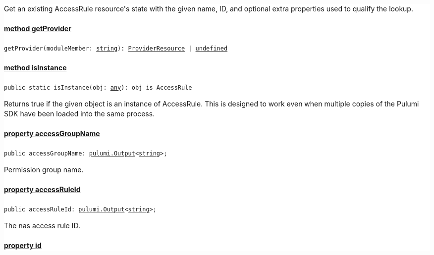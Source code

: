 
Get an existing AccessRule resource's state with the given name, ID, and optional extra
properties used to qualify the lookup.

<h4 class="pdoc-member-header" id="AccessRule-getProvider">
<a class="pdoc-child-name" href="https://github.com/pulumi/pulumi-alicloud/blob/{{< param git_sha >}}/sdk/nodejs/nas/accessRule.ts#L37">method <b>getProvider</b></a>
</h4>


<pre class="highlight"><code><span class='kd'></span>getProvider(moduleMember: <span class='kd'><a href='https://developer.mozilla.org/en-US/docs/Web/JavaScript/Reference/Global_Objects/String'>string</a></span>): <a href='/docs/reference/pkg/nodejs/pulumi/pulumi/#ProviderResource'>ProviderResource</a> | <span class='kd'><a href='https://developer.mozilla.org/en-US/docs/Web/JavaScript/Reference/Global_Objects/undefined'>undefined</a></span></code></pre>

<h4 class="pdoc-member-header" id="AccessRule-isInstance">
<a class="pdoc-child-name" href="https://github.com/pulumi/pulumi-alicloud/blob/{{< param git_sha >}}/sdk/nodejs/nas/accessRule.ts#L57">method <b>isInstance</b></a>
</h4>


<pre class="highlight"><code><span class='kd'>public static </span>isInstance(obj: <span class='kd'><a href='https://www.typescriptlang.org/docs/handbook/basic-types.html#any'>any</a></span>): obj is AccessRule</code></pre>


Returns true if the given object is an instance of AccessRule.  This is designed to work even
when multiple copies of the Pulumi SDK have been loaded into the same process.

<h4 class="pdoc-member-header" id="AccessRule-accessGroupName">
<a class="pdoc-child-name" href="https://github.com/pulumi/pulumi-alicloud/blob/{{< param git_sha >}}/sdk/nodejs/nas/accessRule.ts#L67">property <b>accessGroupName</b></a>
</h4>

<pre class="highlight"><code><span class='kd'>public </span>accessGroupName: <a href='/docs/reference/pkg/nodejs/pulumi/pulumi/#Output'>pulumi.Output</a>&lt;<span class='kd'><a href='https://developer.mozilla.org/en-US/docs/Web/JavaScript/Reference/Global_Objects/String'>string</a></span>&gt;;</code></pre>

Permission group name.

<h4 class="pdoc-member-header" id="AccessRule-accessRuleId">
<a class="pdoc-child-name" href="https://github.com/pulumi/pulumi-alicloud/blob/{{< param git_sha >}}/sdk/nodejs/nas/accessRule.ts#L71">property <b>accessRuleId</b></a>
</h4>

<pre class="highlight"><code><span class='kd'>public </span>accessRuleId: <a href='/docs/reference/pkg/nodejs/pulumi/pulumi/#Output'>pulumi.Output</a>&lt;<span class='kd'><a href='https://developer.mozilla.org/en-US/docs/Web/JavaScript/Reference/Global_Objects/String'>string</a></span>&gt;;</code></pre>

The nas access rule ID.

<h4 class="pdoc-member-header" id="AccessRule-id">
<a class="pdoc-child-name" href="https://github.com/pulumi/pulumi-alicloud/blob/{{< param git_sha >}}/sdk/nodejs/nas/accessRule.ts#L37">property <b>id</b></a>
</h4>

